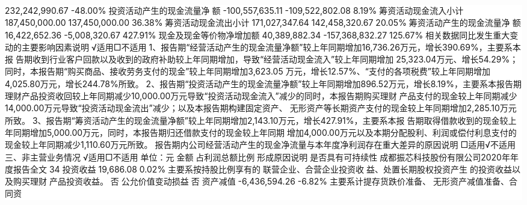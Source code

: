 232,242,990.67
-48.00%
投资活动产生的现金流量净
额
-100,557,635.11
-109,522,802.08
8.19%
筹资活动现金流入小计
187,450,000.00
137,450,000.00
36.38%
筹资活动现金流出小计
171,027,347.64
142,458,320.67
20.05%
筹资活动产生的现金流量净
额
16,422,652.36
-5,008,320.67
427.91%
现金及现金等价物净增加额
40,389,882.34
-157,368,832.27
125.67%
相关数据同比发生重大变动的主要影响因素说明
√适用□不适用
1、报告期“经营活动产生的现金流量净额”较上年同期增加16,736.26万元，增长390.69%，主要系本报
告期收到行业客户回款以及收到的政府补助较上年同期增加，导致“经营活动现金流入”较上年同期增加
25,323.04万元、增长54.29%；同时，本报告期“购买商品、接收劳务支付的现金”较上年同期增加3,623.05
万元，增长12.57%、“支付的各项税费”较上年同期增加4,025.80万元，增长244.78%所致。
2、报告期“投资活动产生的现金流量净额”较上年同期增加896.52万元，增长8.19%，主要系本报告期
理财产品投资收回较上年同期减少10,000.00万元导致“投资活动现金流入”减少的同时，本报告期购买理财
产品支付的现金较上年同期减少14,000.00万元导致“投资活动现金流出”减少；以及本报告期构建固定资产、
无形资产等长期资产支付的现金较上年同期增加2,285.10万元所致。
3、报告期“筹资活动产生的现金流量净额”较上年同期增加2,143.10万元，增长427.91%，主要系本报
告期取得借款收到的现金较上年同期增加5,000.00万元，同时，本报告期归还借款支付的现金较上年同期
增加4,000.00万元以及本期分配股利、利润或偿付利息支付的现金较上年同期减少1,110.60万元所致。
报告期内公司经营活动产生的现金净流量与本年度净利润存在重大差异的原因说明
□适用√不适用
三、非主营业务情况
√适用□不适用
单位：元
金额
占利润总额比例
形成原因说明
是否具有可持续性
成都振芯科技股份有限公司2020年年度报告全文
34
投资收益
19,686.08
0.02%
主要系按持股比例享有的
联营企业、合营企业投资收
益、处置长期股权投资产生
的投资收益以及购买理财
产品投资收益。
否
公允价值变动损益
否
资产减值
-6,436,594.26
-6.82%
主要系计提存货跌价准备、
无形资产减值准备、合同资
